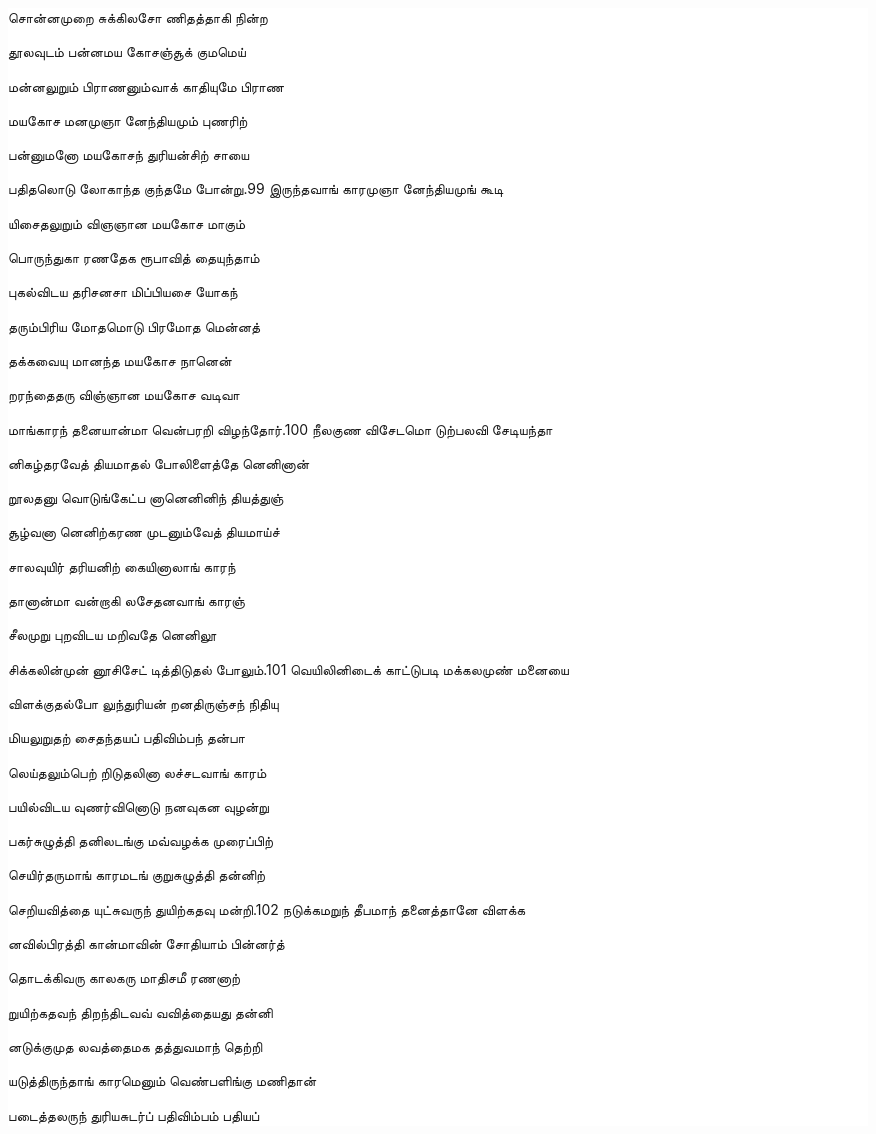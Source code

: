 சொன்னமுறை சுக்கிலசோ ணிதத்தாகி நின்ற  

தூலவுடம் பன்னமய கோசஞ்சூக் குமமெய்  

மன்னலுறும் பிராணனும்வாக் காதியுமே பிராண  

மயகோச மனமுஞா னேந்தியமும் புணரிற்  

பன்னுமனோ மயகோசந் துரியன்சிற் சாயை  

பதிதலொடு லோகாந்த குந்தமே போன்று.99 இருந்தவாங் காரமுஞா னேந்தியமுங் கூடி  

யிசைதலுறும் விஞஞான மயகோச மாகும்  

பொருந்துகா ரணதேக ரூபாவித் தையுந்தாம்  

புகல்விடய தரிசனசா மிப்பியசை யோகந்  

தரும்பிரிய மோதமொடு பிரமோத மென்னத்  

தக்கவையு மானந்த மயகோச நானென்  

றரந்தைதரு விஞ்ஞான மயகோச வடிவா  

மாங்காரந் தனையான்மா வென்பரறி விழந்தோர்.100 நீலகுண விசேடமொ டுற்பலவி சேடியந்தா  

னிகழ்தரவேத் தியமாதல் போலிளைத்தே னெனினான்  

றூலதனு வொடுங்கேட்ப னானெனினிந் தியத்துஞ்  

சூழ்வனா னெனிற்கரண முடனும்வேத் தியமாய்ச்  

சாலவுயிர் தரியனிற் கையினாலாங் காரந்  

தானான்மா வன்றாகி லசேதனவாங் காரஞ்  

சீலமுறு புறவிடய மறிவதே னெனிலூ  

சிக்கலின்முன் னூசிசேட் டித்திடுதல் போலும்.101 வெயிலினிடைக் காட்டுபடி மக்கலமுண் மனையை  

விளக்குதல்போ லுந்துரியன் றனதிருஞ்சந் நிதியு  

மியலுறுதற் சைதந்தயப் பதிவிம்பந் தன்பா  

லெய்தலும்பெற் றிடுதலினா லச்சடவாங் காரம்  

பயில்விடய வுணர்வினொடு நனவுகன வுழன்று  

பகர்சுழுத்தி தனிலடங்கு மவ்வழக்க முரைப்பிற்  

செயிர்தருமாங் காரமடங் குறுசுழுத்தி தன்னிற்  

செறியவித்தை யுட்சுவருந் துயிற்கதவு மன்றி.102 நடுக்கமறுந் தீபமாந் தனைத்தானே விளக்க  

னவில்பிரத்தி கான்மாவின் சோதியாம் பின்னர்த்  

தொடக்கிவரு காலகரு மாதிசமீ ரணனாற்  

றுயிற்கதவந் திறந்திடவவ் வவித்தையது தன்னி  

னடுக்குமுத லவத்தைமக தத்துவமாந் தெற்றி  

யடுத்திருந்தாங் காரமெனும் வெண்பளிங்கு மணிதான்  

படைத்தலருந் துரியசுடர்ப் பதிவிம்பம் பதியப்  
